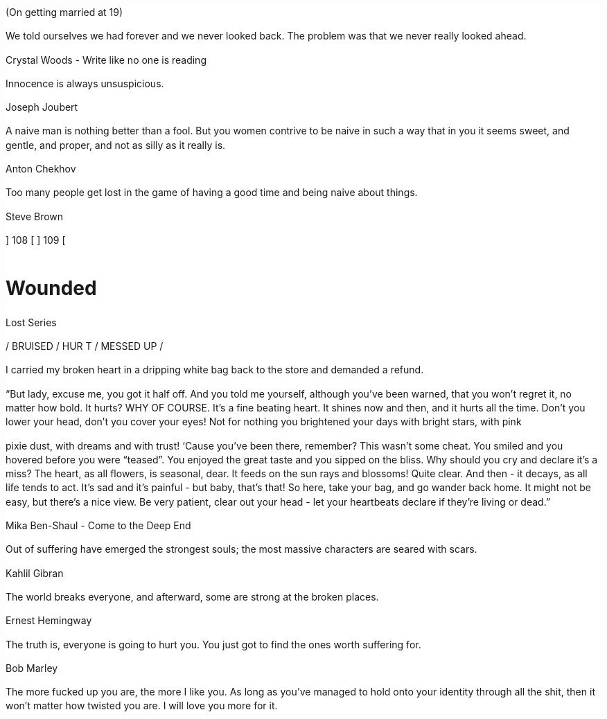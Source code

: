 (On getting married at 19)

We told ourselves we had forever and we never looked back. The problem was that we never really looked ahead.

Crystal Woods - Write like no one is reading

Innocence is always unsuspicious.

Joseph Joubert

A naive man is nothing better than a fool. But you women contrive to be naive in such a way that in you it seems sweet, and gentle, and proper, and not as silly as it really is.

Anton Chekhov

Too many people get lost in the game of having a good time and being naive about things.

Steve Brown

] 108 [	] 109 [

# Wounded

Lost Series

/ BRUISED / HUR T / MESSED UP /

I carried my broken heart in a dripping white bag back to the store and demanded a refund.

“But lady, excuse me, you got it half off. And you told me yourself, although you’ve been warned, that you won’t regret it, no matter how bold. It hurts? WHY OF COURSE. It’s a fine beating heart. It shines now and then, and it hurts all the time. Don’t you lower your head, don’t you cover your eyes! Not for nothing you brightened your days with bright stars, with pink

pixie dust, with dreams and with trust! ‘Cause you’ve been there, remember? This wasn’t some cheat. You smiled and you hovered before you were “teased”. You enjoyed the great taste and you sipped on the bliss. Why should you cry and declare it’s a miss? The heart, as all flowers, is seasonal, dear. It feeds on the sun rays and blossoms! Quite clear. And then - it decays, as all life tends to act. It’s sad and it’s painful - but baby, that’s that! So here, take your bag, and go wander back home. It might not be easy, but there’s a nice view. Be very patient, clear out your head - let your heartbeats declare if they’re living or dead.”

Mika Ben-Shaul - Come to the Deep End

Out of suffering have emerged the strongest souls; the most massive characters are seared with scars.

Kahlil Gibran

The world breaks everyone, and afterward, some are strong at the broken places.

Ernest Hemingway

The truth is, everyone is going to hurt you. You just got to find the ones worth suffering for.

Bob Marley

The more fucked up you are, the more I like you. As long as you’ve managed to hold onto your identity through all the shit, then it won’t matter how twisted you are. I will love you more for it.
